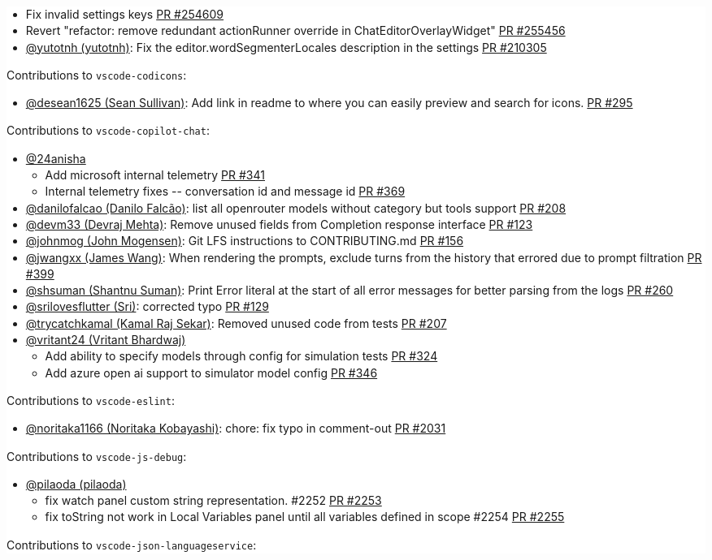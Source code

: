   * Fix invalid settings keys [PR #254609](https://github.com/microsoft/vscode/pull/254609)
  * Revert "refactor: remove redundant actionRunner override in ChatEditorOverlayWidget" [PR #255456](https://github.com/microsoft/vscode/pull/255456)
* [@yutotnh (yutotnh)](https://github.com/yutotnh): Fix the editor.wordSegmenterLocales description in the settings [PR #210305](https://github.com/microsoft/vscode/pull/210305)

Contributions to `vscode-codicons`:

* [@desean1625 (Sean Sullivan)](https://github.com/desean1625): Add link in readme to where you can easily preview and search for icons. [PR #295](https://github.com/microsoft/vscode-codicons/pull/295)

Contributions to `vscode-copilot-chat`:

* [@24anisha](https://github.com/24anisha)
  * Add microsoft internal telemetry [PR #341](https://github.com/microsoft/vscode-copilot-chat/pull/341)
  * Internal telemetry fixes -- conversation id and message id [PR #369](https://github.com/microsoft/vscode-copilot-chat/pull/369)
* [@danilofalcao (Danilo Falcão)](https://github.com/danilofalcao): list all openrouter models without category but tools support [PR #208](https://github.com/microsoft/vscode-copilot-chat/pull/208)
* [@devm33 (Devraj Mehta)](https://github.com/devm33): Remove unused fields from Completion response interface [PR #123](https://github.com/microsoft/vscode-copilot-chat/pull/123)
* [@johnmog (John Mogensen)](https://github.com/johnmog): Git LFS instructions to CONTRIBUTING.md [PR #156](https://github.com/microsoft/vscode-copilot-chat/pull/156)
* [@jwangxx (James Wang)](https://github.com/jwangxx): When rendering the prompts, exclude turns from the history that errored due to prompt filtration [PR #399](https://github.com/microsoft/vscode-copilot-chat/pull/399)
* [@shsuman (Shantnu Suman)](https://github.com/shsuman): Print Error literal at the start of all error messages for better parsing from the logs [PR #260](https://github.com/microsoft/vscode-copilot-chat/pull/260)
* [@srilovesflutter (Sri)](https://github.com/srilovesflutter): corrected typo [PR #129](https://github.com/microsoft/vscode-copilot-chat/pull/129)
* [@trycatchkamal (Kamal Raj Sekar)](https://github.com/trycatchkamal): Removed unused code from tests [PR #207](https://github.com/microsoft/vscode-copilot-chat/pull/207)
* [@vritant24 (Vritant Bhardwaj)](https://github.com/vritant24)
  * Add ability to specify models through config for simulation tests [PR #324](https://github.com/microsoft/vscode-copilot-chat/pull/324)
  * Add azure open ai support to simulator model config [PR #346](https://github.com/microsoft/vscode-copilot-chat/pull/346)

Contributions to `vscode-eslint`:

* [@noritaka1166 (Noritaka Kobayashi)](https://github.com/noritaka1166): chore: fix typo in comment-out [PR #2031](https://github.com/microsoft/vscode-eslint/pull/2031)

Contributions to `vscode-js-debug`:

* [@pilaoda (pilaoda)](https://github.com/pilaoda)
  * fix watch panel custom string representation. #2252 [PR #2253](https://github.com/microsoft/vscode-js-debug/pull/2253)
  * fix toString not work in Local Variables panel until all variables defined in scope #2254 [PR #2255](https://github.com/microsoft/vscode-js-debug/pull/2255)

Contributions to `vscode-json-languageservice`:

